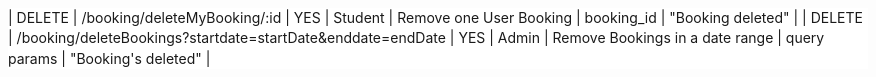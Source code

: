 | DELETE | /booking/deleteMyBooking/:id            | YES   | Student    | Remove one User Booking              | booking_id               | "Booking deleted"                                     |
| DELETE | /booking/deleteBookings?startdate=startDate&enddate=endDate           | YES   | Admin    | Remove Bookings in a date range              | query params               | "Booking's deleted"                                     |
